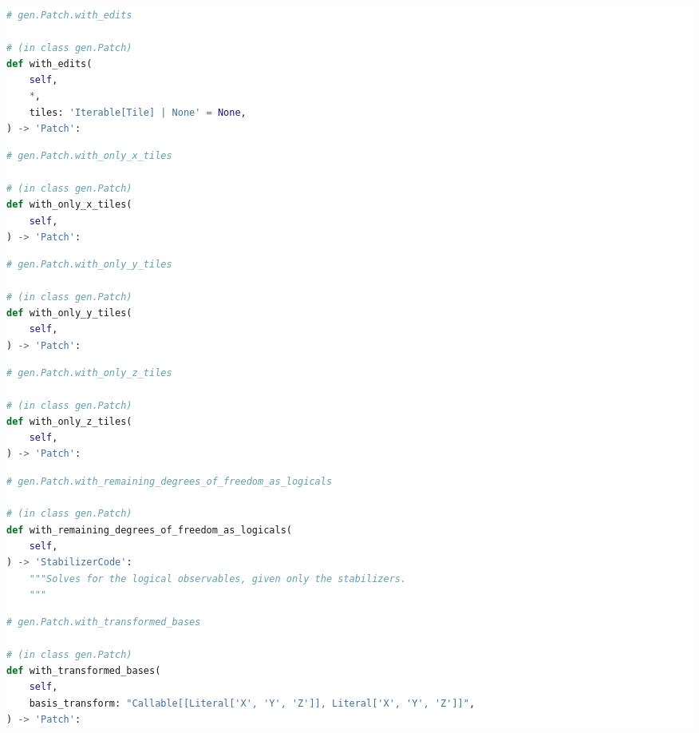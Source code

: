 <a name="gen.Patch.with_edits"></a>
```python
# gen.Patch.with_edits

# (in class gen.Patch)
def with_edits(
    self,
    *,
    tiles: 'Iterable[Tile] | None' = None,
) -> 'Patch':
```

<a name="gen.Patch.with_only_x_tiles"></a>
```python
# gen.Patch.with_only_x_tiles

# (in class gen.Patch)
def with_only_x_tiles(
    self,
) -> 'Patch':
```

<a name="gen.Patch.with_only_y_tiles"></a>
```python
# gen.Patch.with_only_y_tiles

# (in class gen.Patch)
def with_only_y_tiles(
    self,
) -> 'Patch':
```

<a name="gen.Patch.with_only_z_tiles"></a>
```python
# gen.Patch.with_only_z_tiles

# (in class gen.Patch)
def with_only_z_tiles(
    self,
) -> 'Patch':
```

<a name="gen.Patch.with_remaining_degrees_of_freedom_as_logicals"></a>
```python
# gen.Patch.with_remaining_degrees_of_freedom_as_logicals

# (in class gen.Patch)
def with_remaining_degrees_of_freedom_as_logicals(
    self,
) -> 'StabilizerCode':
    """Solves for the logical observables, given only the stabilizers.
    """
```

<a name="gen.Patch.with_transformed_bases"></a>
```python
# gen.Patch.with_transformed_bases

# (in class gen.Patch)
def with_transformed_bases(
    self,
    basis_transform: "Callable[[Literal['X', 'Y', 'Z']], Literal['X', 'Y', 'Z']]",
) -> 'Patch':
```
